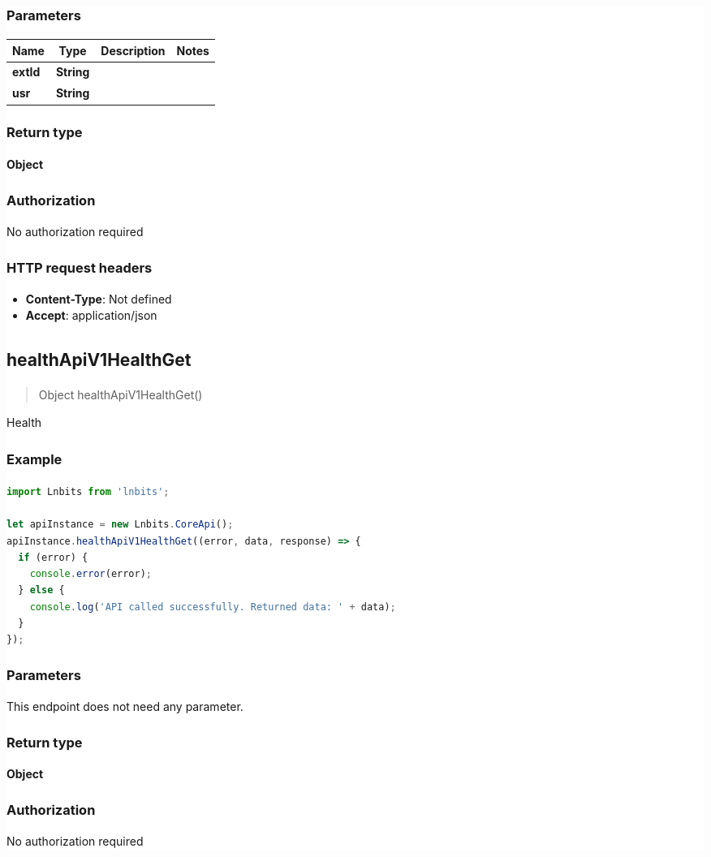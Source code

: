 ### Parameters


Name | Type | Description  | Notes
------------- | ------------- | ------------- | -------------
 **extId** | **String**|  | 
 **usr** | **String**|  | 

### Return type

**Object**

### Authorization

No authorization required

### HTTP request headers

- **Content-Type**: Not defined
- **Accept**: application/json


## healthApiV1HealthGet

> Object healthApiV1HealthGet()

Health

### Example

```javascript
import Lnbits from 'lnbits';

let apiInstance = new Lnbits.CoreApi();
apiInstance.healthApiV1HealthGet((error, data, response) => {
  if (error) {
    console.error(error);
  } else {
    console.log('API called successfully. Returned data: ' + data);
  }
});
```

### Parameters

This endpoint does not need any parameter.

### Return type

**Object**

### Authorization

No authorization required
